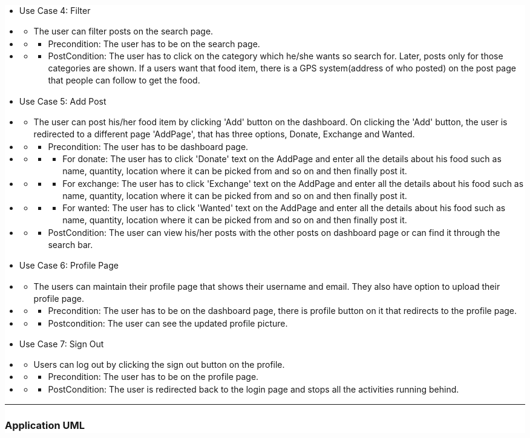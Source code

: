 * Use Case 4: Filter
* * The user can filter posts on the search page. 
* * * Precondition: The user has to be on the search page.
* * * PostCondition: The user has to click on the category which he/she wants so search for. Later, posts only for those categories are shown.
      If a users want that food item, there is a GPS system(address of who posted) on the post page that people can follow to get the food.
       

* Use Case 5: Add Post
* * The user can post his/her food item by clicking 'Add' button on the dashboard.
    On clicking the 'Add' button, the user is redirected to a different page 'AddPage', that has three options, Donate, Exchange and Wanted. 

* * * Precondition: The user has to be dashboard page.
* * * * For donate: The user has to click 'Donate' text on the AddPage and enter all the details about his food such as 
        name, quantity, location where it can be picked from and so on and  then finally post it. 
* * * * For exchange: The user has to click 'Exchange' text on the AddPage and enter all the details about his food such as
        name, quantity, location where it can be picked from and so on and  then finally post it.
* * * * For wanted: The user has to click 'Wanted' text on the AddPage and enter all the details about his food such as
        name, quantity, location where it can be picked from and so on and  then finally post it.
* * * PostCondition: The user can view his/her posts with the other posts on dashboard page or can find it through the search bar.

* Use Case 6: Profile Page
* * The users can maintain their profile page that shows their username and email. They also have option to upload their profile page.
* * * Precondition: The user has to be on the dashboard page, there is profile button on it that redirects to the profile page.
* * * Postcondition: The user can see the updated profile picture. 

* Use Case 7: Sign Out
* * Users can log out by clicking the sign out button on the profile.
* * * Precondition: The user has to be on the profile page.
* * * PostCondition: The user is redirected back to the login page and stops all the activities running behind.


<hr> 

### Application UML
